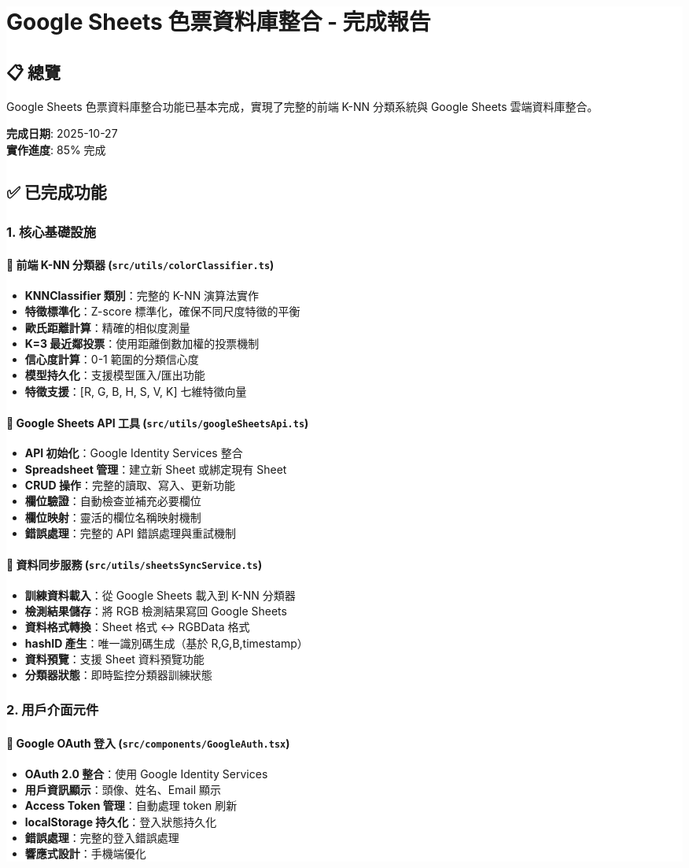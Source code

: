 # Google Sheets 色票資料庫整合 - 完成報告

## 📋 總覽

Google Sheets 色票資料庫整合功能已基本完成，實現了完整的前端 K-NN 分類系統與 Google Sheets 雲端資料庫整合。

**完成日期**: 2025-10-27  
**實作進度**: 85% 完成

## ✅ 已完成功能

### 1. 核心基礎設施

#### 🧠 前端 K-NN 分類器 (`src/utils/colorClassifier.ts`)
- **KNNClassifier 類別**：完整的 K-NN 演算法實作
- **特徵標準化**：Z-score 標準化，確保不同尺度特徵的平衡
- **歐氏距離計算**：精確的相似度測量
- **K=3 最近鄰投票**：使用距離倒數加權的投票機制
- **信心度計算**：0-1 範圍的分類信心度
- **模型持久化**：支援模型匯入/匯出功能
- **特徵支援**：[R, G, B, H, S, V, K] 七維特徵向量

#### 🔗 Google Sheets API 工具 (`src/utils/googleSheetsApi.ts`)
- **API 初始化**：Google Identity Services 整合
- **Spreadsheet 管理**：建立新 Sheet 或綁定現有 Sheet
- **CRUD 操作**：完整的讀取、寫入、更新功能
- **欄位驗證**：自動檢查並補充必要欄位
- **欄位映射**：靈活的欄位名稱映射機制
- **錯誤處理**：完整的 API 錯誤處理與重試機制

#### 🔄 資料同步服務 (`src/utils/sheetsSyncService.ts`)
- **訓練資料載入**：從 Google Sheets 載入到 K-NN 分類器
- **檢測結果儲存**：將 RGB 檢測結果寫回 Google Sheets
- **資料格式轉換**：Sheet 格式 ↔ RGBData 格式
- **hashID 產生**：唯一識別碼生成（基於 R,G,B,timestamp）
- **資料預覽**：支援 Sheet 資料預覽功能
- **分類器狀態**：即時監控分類器訓練狀態

### 2. 用戶介面元件

#### 🔐 Google OAuth 登入 (`src/components/GoogleAuth.tsx`)
- **OAuth 2.0 整合**：使用 Google Identity Services
- **用戶資訊顯示**：頭像、姓名、Email 顯示
- **Access Token 管理**：自動處理 token 刷新
- **localStorage 持久化**：登入狀態持久化
- **錯誤處理**：完整的登入錯誤處理
- **響應式設計**：手機端優化
